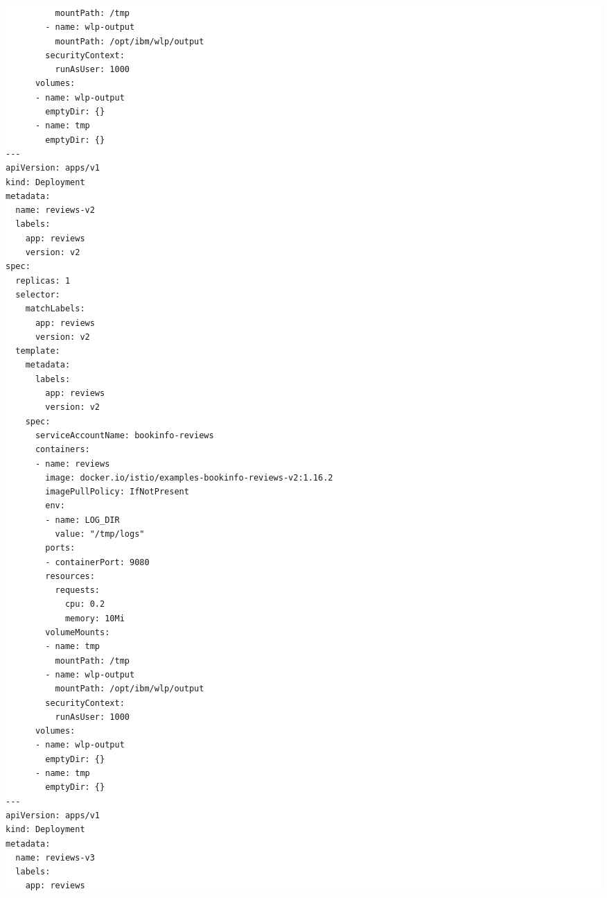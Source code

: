 ```
          mountPath: /tmp
        - name: wlp-output
          mountPath: /opt/ibm/wlp/output
        securityContext:
          runAsUser: 1000
      volumes:
      - name: wlp-output
        emptyDir: {}
      - name: tmp
        emptyDir: {}
---
apiVersion: apps/v1
kind: Deployment
metadata:
  name: reviews-v2
  labels:
    app: reviews
    version: v2
spec:
  replicas: 1
  selector:
    matchLabels:
      app: reviews
      version: v2
  template:
    metadata:
      labels:
        app: reviews
        version: v2
    spec:
      serviceAccountName: bookinfo-reviews
      containers:
      - name: reviews
        image: docker.io/istio/examples-bookinfo-reviews-v2:1.16.2
        imagePullPolicy: IfNotPresent
        env:
        - name: LOG_DIR
          value: "/tmp/logs"
        ports:
        - containerPort: 9080
        resources:
          requests:
            cpu: 0.2
            memory: 10Mi
        volumeMounts:
        - name: tmp
          mountPath: /tmp
        - name: wlp-output
          mountPath: /opt/ibm/wlp/output
        securityContext:
          runAsUser: 1000
      volumes:
      - name: wlp-output
        emptyDir: {}
      - name: tmp
        emptyDir: {}
---
apiVersion: apps/v1
kind: Deployment
metadata:
  name: reviews-v3
  labels:
    app: reviews
```